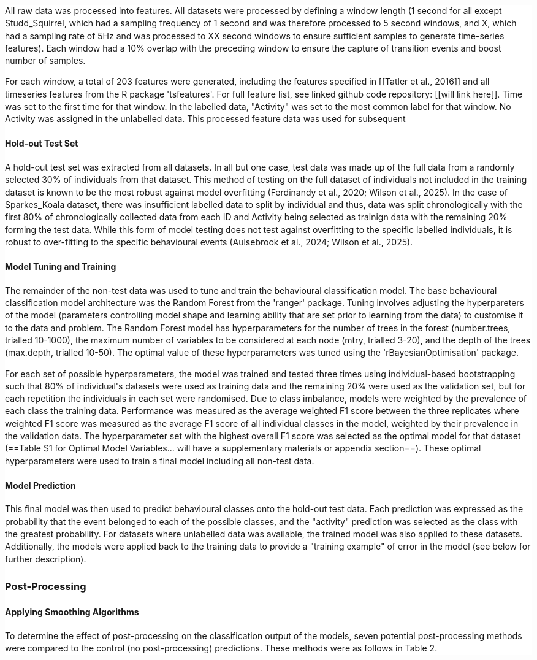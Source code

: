 All raw data was processed into features. All datasets were processed by defining a window length (1 second for all except Studd_Squirrel, which had a sampling frequency of 1 second and was therefore processed to 5 second windows, and X, which had a sampling rate of 5Hz and was processed to XX second windows to ensure sufficient samples to generate time-series features). Each window had a 10% overlap with the preceding window to ensure the capture of transition events and boost number of samples. 

For each window, a total of 203 features were generated, including the features specified in [[Tatler et al., 2016]] and all timeseries features from the R package 'tsfeatures'. For full feature list, see linked github code repository: [[will link here]]. Time was set to the first time for that window. In the labelled data, "Activity" was set to the most common label for that window. No Activity was assigned in the unlabelled data. This processed feature data was used for subsequent 
#### Hold-out Test Set
A hold-out test set was extracted from all datasets. In all but one case, test data was made up of the full data from a randomly selected 30% of individuals from that dataset. This method of testing on the full dataset of individuals not included in the training dataset is known to be the most robust against model overfitting (Ferdinandy et al., 2020; Wilson et al., 2025). In the case of Sparkes_Koala dataset, there was insufficient labelled data to split by individual and thus, data was split chronologically with the first 80% of chronologically collected data from each ID and Activity being selected as trainign data with the remaining 20% forming the test data. While this form of model testing does not test against overfitting to the specific labelled individuals, it is robust to over-fitting to the specific behavioural events (Aulsebrook et al., 2024; Wilson et al., 2025).
#### Model Tuning and Training
The remainder of the non-test data was used to tune and train the behavioural classification model. The base behavioural classification model architecture was the Random Forest from the 'ranger' package. Tuning involves adjusting the hyperpareters of the model (parameters controliing model shape and learning ability that are set prior to learning from the data) to customise it to the data and problem. The Random Forest model has hyperparameters for the number of trees in the forest (number.trees, trialled 10-1000), the maximum number of variables to be considered at each node (mtry, trialled 3-20), and the depth of the trees (max.depth, trialled 10-50). The optimal value of these hyperparameters was tuned using the 'rBayesianOptimisation' package. 

For each set of possible hyperparameters, the model was trained and tested three times using individual-based bootstrapping such that 80% of individual's datasets were used as training data and the remaining 20% were used as the validation set, but for each repetition the individuals in each set were randomised. Due to class imbalance, models were weighted by the prevalence of each class the training data. Performance was measured as the average weighted F1 score between the three replicates where weighted F1 score was measured as the average F1 score of all individual classes in the model, weighted by their prevalence in the validation data. The hyperparameter set with the highest overall F1 score was selected as the optimal model for that dataset (==Table S1 for Optimal Model Variables... will have a supplementary materials or appendix section==). These optimal hyperparameters were used to train a final model including all non-test data.
#### Model Prediction
This final model was then used to predict behavioural classes onto the hold-out test data. Each prediction was expressed as the probability that the event belonged to each of the possible classes, and the "activity" prediction was selected as the class with the greatest probability. For datasets where unlabelled data was available, the trained model was also applied to these datasets. Additionally, the models were applied back to the training data to provide a "training example" of error in the model (see below for further description).
### Post-Processing
#### Applying Smoothing Algorithms
To determine the effect of post-processing on the classification output of the models, seven potential post-processing methods were compared to the control (no post-processing) predictions. These methods were as follows in Table 2.
